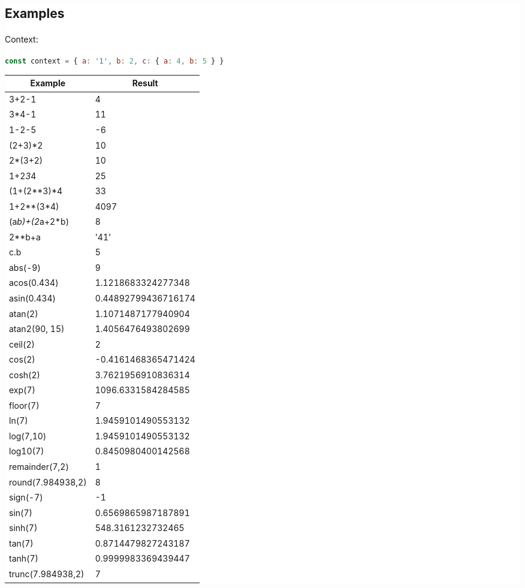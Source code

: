 ## Examples

Context:

```js
const context = { a: '1', b: 2, c: { a: 4, b: 5 } }
```

| Example           | Result 							|
|-------------------|---------------------|
|3+2-1							|4										|
|3*4-1							|11										|
|1-2-5							|-6										|
|(2+3)*2						|10										|
|2*(3+2)						|10										|
|1+2*3*4						|25										|
|(1+(2**3)*4				|33										|
|1+2**(3*4)					|4097									|
|(a*b)+(2*a+2*b)		|8										|
|2**b+a							|'41'									|
|c.b								|5										|
|abs(-9)						|9										|
|acos(0.434)				|1.1218683324277348		|
|asin(0.434)				|0.44892799436716174	|
|atan(2)						|1.1071487177940904		|
|atan2(90, 15)			|1.4056476493802699		|
|ceil(2)						|2										|
|cos(2)							|-0.4161468365471424	|
|cosh(2)						|3.7621956910836314		|
|exp(7)							|1096.6331584284585		|
|floor(7)						|7										|
|ln(7)							|1.9459101490553132		|
|log(7,10)					|1.9459101490553132		|
|log10(7)						|0.8450980400142568		|
|remainder(7,2)			|1										|
|round(7.984938,2)	|8										|
|sign(-7)						|-1										|
|sin(7)							|0.6569865987187891		|
|sinh(7)						|548.3161232732465		|
|tan(7)							|0.8714479827243187		|
|tanh(7)						|0.9999983369439447		|
|trunc(7.984938,2)	|7										|
